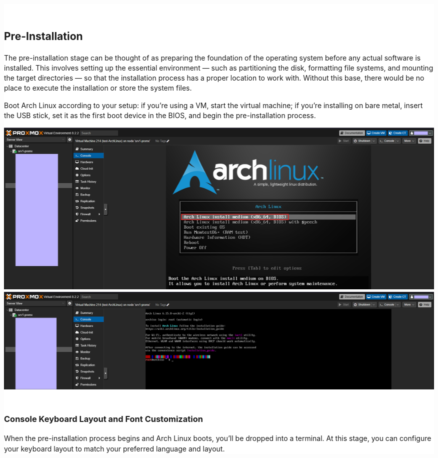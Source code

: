 <br>

## Pre-Installation
The pre-installation stage can be thought of as preparing the foundation of the operating system before any actual software is installed. This involves setting up the essential environment — such as partitioning the disk, formatting file systems, and mounting the target directories — so that the installation process has a proper location to work with. Without this base, there would be no place to execute the installation or store the system files.<br>

Boot Arch Linux according to your setup: if you’re using a VM, start the virtual machine; if you’re installing on bare metal, insert the USB stick, set it as the first boot device in the BIOS, and begin the pre-installation process.<br>

<div>
  <img src="/assets/images/ArchLinux-Boot.png" style="width: 100%";>
  <img src="/assets/images/ArchLinux-Boot2.png" style="width: 100%";>
</div>

<br>

### Console Keyboard Layout and Font Customization
When the pre-installation process begins and Arch Linux boots, you’ll be dropped into a terminal. At this stage, you can configure your keyboard layout to match your preferred language and layout.<br>
